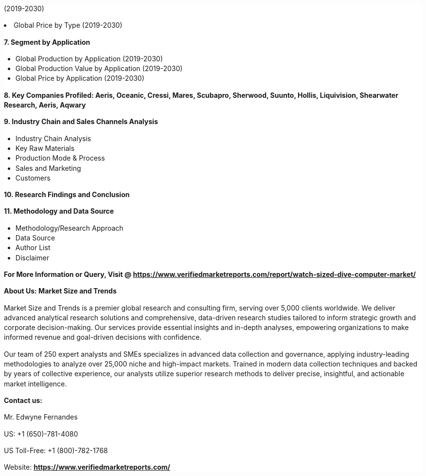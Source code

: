 (2019-2030)</li><li>Global Price by Type (2019-2030)</li></ul><p><strong>7. Segment by Application</strong></p><ul><li>Global Production by Application (2019-2030)</li><li>Global Production Value by Application (2019-2030)</li><li>Global Price by Application (2019-2030)</li></ul><p><strong>8. Key Companies Profiled: Aeris, Oceanic, Cressi, Mares, Scubapro, Sherwood, Suunto, Hollis, Liquivision, Shearwater Research, Aeris, Aqwary</strong></p><p><strong>9. Industry Chain and Sales Channels Analysis</strong></p><ul><li>Industry Chain Analysis</li><li>Key Raw Materials</li><li>Production Mode &amp; Process</li><li>Sales and Marketing</li><li>Customers</li></ul><p><strong>10. Research Findings and Conclusion</strong></p><p><strong>11. Methodology and Data Source</strong></p><ul><li>Methodology/Research Approach</li><li>Data Source</li><li>Author List</li><li>Disclaimer</li></ul></p><p><strong>For More Information or Query, Visit @ <a href="https://www.verifiedmarketreports.com/report/watch-sized-dive-computer-market/">https://www.verifiedmarketreports.com/report/watch-sized-dive-computer-market/</a></strong></p><p><strong>About Us: Market Size and Trends</strong></p><p>Market Size and Trends is a premier global research and consulting firm, serving over 5,000 clients worldwide. We deliver advanced analytical research solutions and comprehensive, data-driven research studies tailored to inform strategic growth and corporate decision-making. Our services provide essential insights and in-depth analyses, empowering organizations to make informed revenue and goal-driven decisions with confidence.</p><p>Our team of 250 expert analysts and SMEs specializes in advanced data collection and governance, applying industry-leading methodologies to analyze over 25,000 niche and high-impact markets. Trained in modern data collection techniques and backed by years of collective experience, our analysts utilize superior research methods to deliver precise, insightful, and actionable market intelligence.</p><p><strong>Contact us:</strong></p><p>Mr. Edwyne Fernandes</p><p>US: +1 (650)-781-4080</p><p>US Toll-Free: +1 (800)-782-1768</p><p>Website: <strong><a href="https://www.verifiedmarketreports.com/">https://www.verifiedmarketreports.com/</a></strong></p>
